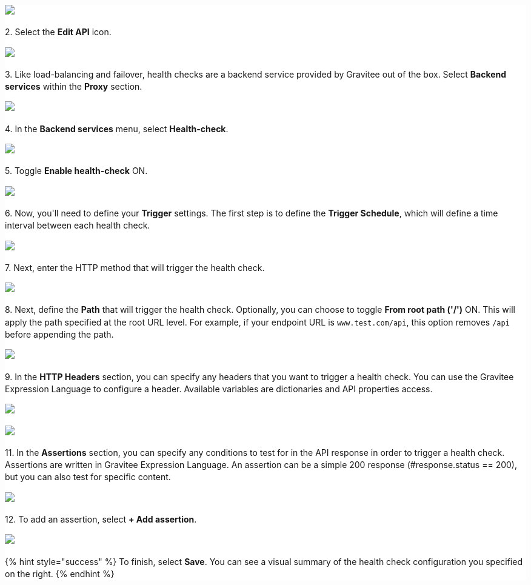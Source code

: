 ![](https://dubble-prod-01.s3.amazonaws.com/assets/95835132-46be-42d5-9fa3-9fd374e2b23a.png?0)

2\. Select the **Edit API** icon.

![](https://d3q7ie80jbiqey.cloudfront.net/media/image/zoom/d5ae9220-2c42-4cd0-9527-b37afe875169/1.5/95.833333333333/49.307436790506?0)

3\. Like load-balancing and failover, health checks are a backend service provided by Gravitee out of the box. Select **Backend services** within the **Proxy** section.

![](https://d3q7ie80jbiqey.cloudfront.net/media/image/zoom/654ff309-c168-40e0-82e2-a4e38aaed173/1/13.888888888889/56.862745098039?0)

4\. In the **Backend services** menu, select **Health-check**.

![](https://d3q7ie80jbiqey.cloudfront.net/media/image/zoom/733bdda1-a849-4ed8-a193-018ff3f14568/1.5/53.356481481481/9.5975232198142?0)

5\. Toggle **Enable health-check** ON.

![](https://d3q7ie80jbiqey.cloudfront.net/media/image/zoom/8f5b6037-f3b0-4e16-8e63-3d8d52b10335/2.5/36.545138888889/37.203302373581?0)

6\. Now, you'll need to define your **Trigger** settings. The first step is to define the **Trigger Schedule**, which will define a time interval between each health check.

![](https://d3q7ie80jbiqey.cloudfront.net/media/image/zoom/1619e966-8fda-407f-bdc8-36f230e805d5/1.2252234684804/64.178240740741/52.671891124871?0)

7\. Next, enter the HTTP method that will trigger the health check.

![](https://d3q7ie80jbiqey.cloudfront.net/media/image/zoom/a9a03a97-cd64-4b4d-8e03-11b5fafe0d4c/1.2507598784195/64.178240740741/70.915570175439?0)

8\. Next, define the **Path** that will trigger the health check. Optionally, you can choose to toggle **From root path ('/')** ON. This will apply the path specified at the root URL level. For example, if your endpoint URL is `www.test.com/api`, this option removes `/api` before appending the path.

![](https://d3q7ie80jbiqey.cloudfront.net/media/image/zoom/f3b66f85-49b5-42fd-bd88-14b51181550c/2.5/35.624757317802/63.466686016512?0)

9\. In the **HTTP Headers** section, you can specify any headers that you want to trigger a health check. You can use the Gravitee Expression Language to configure a header. Available variables are dictionaries and API properties access.

![](https://d3q7ie80jbiqey.cloudfront.net/media/image/zoom/04225d0c-29bf-4d83-b1c3-7d0e9cbcae6e/2.5/49.956597222222/69.513512641899?0)

![](https://d3q7ie80jbiqey.cloudfront.net/media/image/zoom/2b6db031-54e1-42ea-9f65-e668712a835c/2.5/49.956597222222/90.15334752322?0)

11\. In the **Assertions** section, you can specify any conditions to test for in the API response in order to trigger a health check. Assertions are written in Gravitee Expression Language. An assertion can be a simple 200 response (#response.status == 200), but you can also test for specific content.

![](https://d3q7ie80jbiqey.cloudfront.net/media/image/zoom/3e574674-2b01-4f8f-bf29-8f9000a86851/1.3402555910543/62.789351851852/72.078173374613?0)

12\. To add an assertion, select **+ Add assertion**.

![](https://d3q7ie80jbiqey.cloudfront.net/media/image/zoom/fcdc7f5a-01de-4865-bf38-8e09268ef122/2.5/35.9375/80.366357069143?0)

{% hint style="success" %}
To finish, select **Save**. You can see a visual summary of the health check configuration you specified on the right.
{% endhint %}
